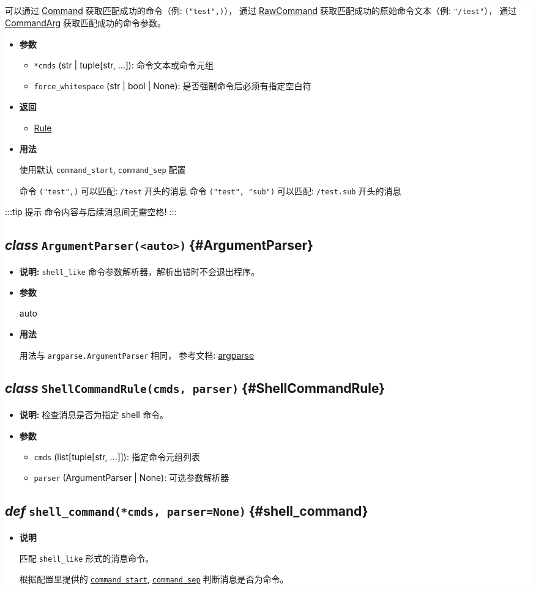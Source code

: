   可以通过 [Command](params.md#Command) 获取匹配成功的命令（例: `("test",)`），
  通过 [RawCommand](params.md#RawCommand) 获取匹配成功的原始命令文本（例: `"/test"`），
  通过 [CommandArg](params.md#CommandArg) 获取匹配成功的命令参数。

- **参数**

  - `*cmds` (str | tuple[str, ...]): 命令文本或命令元组

  - `force_whitespace` (str | bool | None): 是否强制命令后必须有指定空白符

- **返回**

  - [Rule](#Rule)

- **用法**

  使用默认 `command_start`, `command_sep` 配置

  命令 `("test",)` 可以匹配: `/test` 开头的消息
  命令 `("test", "sub")` 可以匹配: `/test.sub` 开头的消息

:::tip 提示
命令内容与后续消息间无需空格!
:::

## _class_ `ArgumentParser(<auto>)` {#ArgumentParser}

- **说明:** `shell_like` 命令参数解析器，解析出错时不会退出程序。

- **参数**

  auto

- **用法**

  用法与 `argparse.ArgumentParser` 相同，
  参考文档: [argparse](https://docs.python.org/3/library/argparse.html)

## _class_ `ShellCommandRule(cmds, parser)` {#ShellCommandRule}

- **说明:** 检查消息是否为指定 shell 命令。

- **参数**

  - `cmds` (list[tuple[str, ...]]): 指定命令元组列表

  - `parser` (ArgumentParser | None): 可选参数解析器

## _def_ `shell_command(*cmds, parser=None)` {#shell_command}

- **说明**

  匹配 `shell_like` 形式的消息命令。

  根据配置里提供的 [`command_start`](config.md#Config-command_start),
  [`command_sep`](config.md#Config-command_sep) 判断消息是否为命令。
